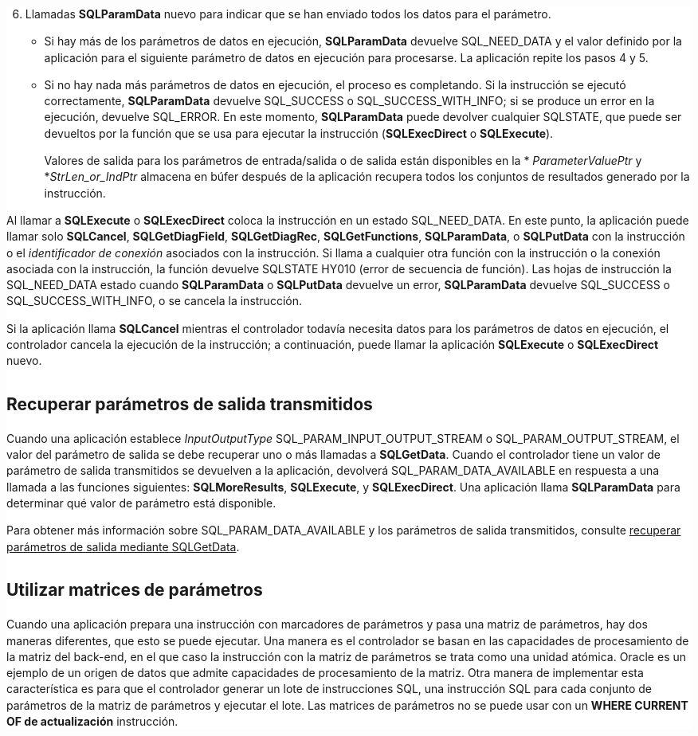 6.  Llamadas **SQLParamData** nuevo para indicar que se han enviado todos los datos para el parámetro.  
  
    -   Si hay más de los parámetros de datos en ejecución, **SQLParamData** devuelve SQL_NEED_DATA y el valor definido por la aplicación para el siguiente parámetro de datos en ejecución para procesarse. La aplicación repite los pasos 4 y 5.  
  
    -   Si no hay nada más parámetros de datos en ejecución, el proceso es completando. Si la instrucción se ejecutó correctamente, **SQLParamData** devuelve SQL_SUCCESS o SQL_SUCCESS_WITH_INFO; si se produce un error en la ejecución, devuelve SQL_ERROR. En este momento, **SQLParamData** puede devolver cualquier SQLSTATE, que puede ser devueltos por la función que se usa para ejecutar la instrucción (**SQLExecDirect** o **SQLExecute**).  
  
         Valores de salida para los parámetros de entrada/salida o de salida están disponibles en la \* *ParameterValuePtr* y **StrLen_or_IndPtr* almacena en búfer después de la aplicación recupera todos los conjuntos de resultados generado por la instrucción.  
  
 Al llamar a **SQLExecute** o **SQLExecDirect** coloca la instrucción en un estado SQL_NEED_DATA. En este punto, la aplicación puede llamar solo **SQLCancel**, **SQLGetDiagField**, **SQLGetDiagRec**, **SQLGetFunctions**, **SQLParamData**, o **SQLPutData** con la instrucción o el *identificador de conexión* asociados con la instrucción. Si llama a cualquier otra función con la instrucción o la conexión asociada con la instrucción, la función devuelve SQLSTATE HY010 (error de secuencia de función). Las hojas de instrucción la SQL_NEED_DATA estado cuando **SQLParamData** o **SQLPutData** devuelve un error, **SQLParamData** devuelve SQL_SUCCESS o SQL_SUCCESS_WITH_INFO, o se cancela la instrucción.  
  
 Si la aplicación llama **SQLCancel** mientras el controlador todavía necesita datos para los parámetros de datos en ejecución, el controlador cancela la ejecución de la instrucción; a continuación, puede llamar la aplicación **SQLExecute** o  **SQLExecDirect** nuevo.  
  
## <a name="retrieving-streamed-output-parameters"></a>Recuperar parámetros de salida transmitidos  
 Cuando una aplicación establece *InputOutputType* SQL_PARAM_INPUT_OUTPUT_STREAM o SQL_PARAM_OUTPUT_STREAM, el valor del parámetro de salida se debe recuperar uno o más llamadas a **SQLGetData**. Cuando el controlador tiene un valor de parámetro de salida transmitidos se devuelven a la aplicación, devolverá SQL_PARAM_DATA_AVAILABLE en respuesta a una llamada a las funciones siguientes: **SQLMoreResults**, **SQLExecute**, y **SQLExecDirect**. Una aplicación llama **SQLParamData** para determinar qué valor de parámetro está disponible.  
  
 Para obtener más información sobre SQL_PARAM_DATA_AVAILABLE y los parámetros de salida transmitidos, consulte [recuperar parámetros de salida mediante SQLGetData](../../../odbc/reference/develop-app/retrieving-output-parameters-using-sqlgetdata.md).  
  
## <a name="using-arrays-of-parameters"></a>Utilizar matrices de parámetros  
 Cuando una aplicación prepara una instrucción con marcadores de parámetros y pasa una matriz de parámetros, hay dos maneras diferentes, que esto se puede ejecutar. Una manera es el controlador se basan en las capacidades de procesamiento de la matriz del back-end, en el que caso la instrucción con la matriz de parámetros se trata como una unidad atómica. Oracle es un ejemplo de un origen de datos que admite capacidades de procesamiento de la matriz. Otra manera de implementar esta característica es para que el controlador generar un lote de instrucciones SQL, una instrucción SQL para cada conjunto de parámetros de la matriz de parámetros y ejecutar el lote. Las matrices de parámetros no se puede usar con un **WHERE CURRENT OF de actualización** instrucción.  
  
